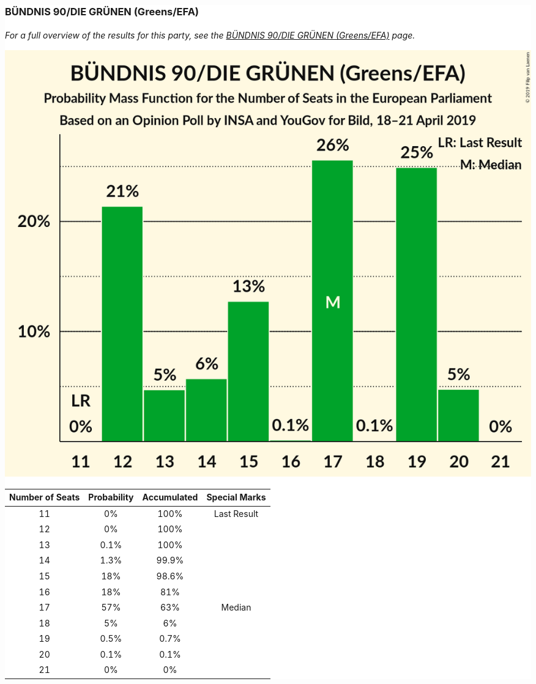 ### BÜNDNIS 90/DIE GRÜNEN (Greens/EFA)

*For a full overview of the results for this party, see the [BÜNDNIS 90/DIE GRÜNEN (Greens/EFA)](party-bündnis90diegrünengreensefa.html) page.*

![Graph with seats probability mass function not yet produced](2019-04-21-INSAandYouGov-seats-pmf-bündnis90diegrünengreensefa.png "Seats Probability Mass Function")

| Number of Seats | Probability | Accumulated | Special Marks |
|:---------------:|:-----------:|:-----------:|:-------------:|
| 11 | 0% | 100% | Last Result |
| 12 | 0% | 100% |  |
| 13 | 0.1% | 100% |  |
| 14 | 1.3% | 99.9% |  |
| 15 | 18% | 98.6% |  |
| 16 | 18% | 81% |  |
| 17 | 57% | 63% | Median |
| 18 | 5% | 6% |  |
| 19 | 0.5% | 0.7% |  |
| 20 | 0.1% | 0.1% |  |
| 21 | 0% | 0% |  |

